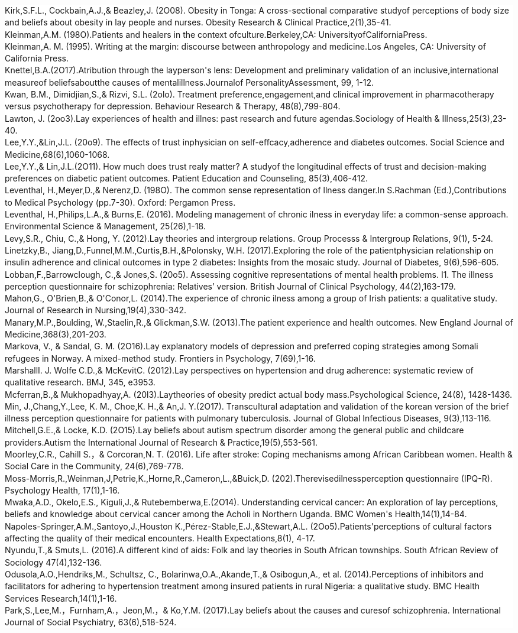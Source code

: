 Kirk,S.F.L., Cockbain,A.J.,& Beazley,J. (2O08). Obesity in Tonga: A cross-sectional comparative studyof perceptions of body size and beliefs about obesity in lay people and nurses. Obesity Research & Clinical Practice,2(1),35-41.   
Kleinman,A.M. (198O).Patients and healers in the context ofculture.Berkeley,CA: UniversityofCaliforniaPress.   
Kleinman,A. M. (1995). Writing at the margin: discourse between anthropology and medicine.Los Angeles, CA: University of California Press.   
Knettel,B.A.(2O17).Atribution through the layperson's lens: Development and preliminary validation of an inclusive,international measureof beliefsaboutthe causes of mentalillness.Journalof PersonalityAssessment, 99, 1-12.   
Kwan, B.M., Dimidjian,S.,& Rizvi, S.L. (2olo). Treatment preference,engagement,and clinical improvement in pharmacotherapy versus psychotherapy for depression. Behaviour Research & Therapy, 48(8),799-804.   
Lawton, J. (2oo3).Lay experiences of health and illnes: past research and future agendas.Sociology of Health & Illness,25(3),23-40.   
Lee,Y.Y.,&Lin,J.L. (20o9). The effects of trust inphysician on self-effcacy,adherence and diabetes outcomes. Social Science and Medicine,68(6),1060-1068.   
Lee,Y.Y.,& Lin,J.L.(2O11). How much does trust realy matter? A studyof the longitudinal effects of trust and decision-making preferences on diabetic patient outcomes. Patient Education and Counseling, 85(3),406-412.   
Leventhal, H.,Meyer,D.,& Nerenz,D. (198O). The common sense representation of llness danger.In S.Rachman (Ed.),Contributions to Medical Psychology (pp.7-30). Oxford: Pergamon Press.   
Leventhal, H.,Philips,L.A.,& Burns,E. (2016). Modeling management of chronic ilness in everyday life: a common-sense approach. Environmental Science & Management, 25(26),1-18.   
Levy,S.R., Chiu, C.,& Hong, Y. (2012).Lay theories and intergroup relations. Group Processs & Intergroup Relations, 9(1), 5-24.   
Linetzky,B., Jiang,D.,Funnel,M.M.,Curtis,B.H.,&Polonsky, W.H. (2017).Exploring the role of the patientphysician relationship on insulin adherence and clinical outcomes in type 2 diabetes: Insights from the mosaic study. Journal of Diabetes, 9(6),596-605.   
Lobban,F.,Barrowclough, C.,& Jones,S. (20o5). Assessing cognitive representations of mental health problems. I1. The illness perception questionnaire for schizophrenia: Relatives’ version. British Journal of Clinical Psychology, 44(2),163-179.   
Mahon,G., O'Brien,B.,& O'Conor,L. (2014).The experience of chronic ilness among a group of Irish patients: a qualitative study. Journal of Research in Nursing,19(4),330-342.   
Manary,M.P.,Boulding, W.,Staelin,R.,& Glickman,S.W. (2O13).The patient experience and health outcomes. New England Journal of Medicine,368(3),201-203.   
Markova, V., & Sandal, G. M. (2O16).Lay explanatory models of depression and preferred coping strategies among Somali refugees in Norway. A mixed-method study. Frontiers in Psychology, 7(69),1-16.   
MarshallI. J. Wolfe C.D.,& McKevitC. (2012).Lay perspectives on hypertension and drug adherence: systematic review of qualitative research. BMJ, 345, e3953.   
Mcferran,B.,& Mukhopadhyay,A. (20l3).Laytheories of obesity predict actual body mass.Psychological Science, 24(8), 1428-1436.   
Min, J.,Chang,Y.,Lee, K. M., Choe,K. H.,& An,J. Y.(2O17). Transcultural adaptation and validation of the korean version of the brief illness perception questionnaire for patients with pulmonary tuberculosis. Journal of Global Infectious Diseases, 9(3),113-116.   
Mitchell,G.E.,& Locke, K.D. (2O15).Lay beliefs about autism spectrum disorder among the general public and childcare providers.Autism the International Journal of Research & Practice,19(5),553-561.   
Moorley,C.R., Cahill S.，& Corcoran,N. T. (2016). Life after stroke: Coping mechanisms among African Caribbean women. Health & Social Care in the Community, 24(6),769-778.   
Moss-Morris,R.,Weinman,J,Petrie,K.,Horne,R.,Cameron,L.,&Buick,D. (202).Therevisedilnessperception questionnaire (IPQ-R). Psychology Health, 17(1),1-16.   
Mwaka,A.D., Okelo,E.S., Kiguli,J.,& Rutebemberwa,E.(2O14). Understanding cervical cancer: An exploration of lay perceptions, beliefs and knowledge about cervical cancer among the Acholi in Northern Uganda. BMC Women's Health,14(1),14-84.   
Napoles-Springer,A.M.,Santoyo,J.,Houston K.,Pérez-Stable,E.J.,&Stewart,A.L. (2Oo5).Patients'perceptions of cultural factors affecting the quality of their medical encounters. Health Expectations,8(1), 4-17.   
Nyundu,T.,& Smuts,L. (2016).A different kind of aids: Folk and lay theories in South African townships. South African Review of Sociology 47(4),132-136.   
Odusola,A.O.,Hendriks,M., Schultsz, C., Bolarinwa,O.A.,Akande,T.,& Osibogun,A., et al. (2014).Perceptions of inhibitors and facilitators for adhering to hypertension treatment among insured patients in rural Nigeria: a qualitative study. BMC Health Services Research,14(1),1-16.   
Park,S.,Lee,M.，Furnham,A.，Jeon,M.，& Ko,Y.M. (2017).Lay beliefs about the causes and curesof schizophrenia. International Journal of Social Psychiatry, 63(6),518-524.   